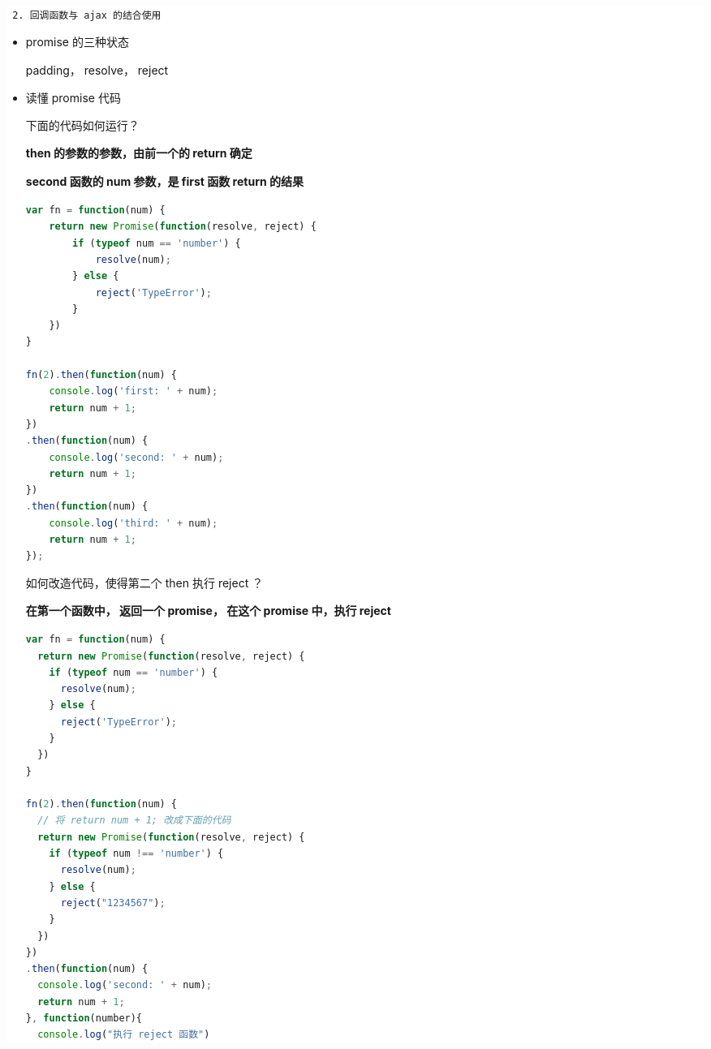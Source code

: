      2. 回调函数与 ajax 的结合使用

   - promise 的三种状态

     padding， resolve， reject

   - 读懂 promise 代码

     下面的代码如何运行？

     **then 的参数的参数，由前一个的 return 确定**

     **second 函数的 num 参数，是 first 函数 return 的结果**

     ```javascript
     var fn = function(num) {
         return new Promise(function(resolve, reject) {
             if (typeof num == 'number') {
                 resolve(num);
             } else {
                 reject('TypeError');
             }
         })
     }
     
     fn(2).then(function(num) {
         console.log('first: ' + num);
         return num + 1;
     })
     .then(function(num) {
         console.log('second: ' + num);
         return num + 1;
     })
     .then(function(num) {
         console.log('third: ' + num);
         return num + 1;
     });
     ```

     如何改造代码，使得第二个 then 执行 reject ？

     **在第一个函数中， 返回一个 promise， 在这个 promise 中，执行 reject**

     ```javascript
     var fn = function(num) {
       return new Promise(function(resolve, reject) {
         if (typeof num == 'number') {
           resolve(num);
         } else {
           reject('TypeError');
         }
       })
     }
     
     fn(2).then(function(num) {
       // 将 return num + 1; 改成下面的代码
       return new Promise(function(resolve, reject) {
         if (typeof num !== 'number') {
           resolve(num);
         } else {
           reject("1234567");
         }
       })
     })
     .then(function(num) {
       console.log('second: ' + num);
       return num + 1;
     }, function(number){
       console.log("执行 reject 函数")
